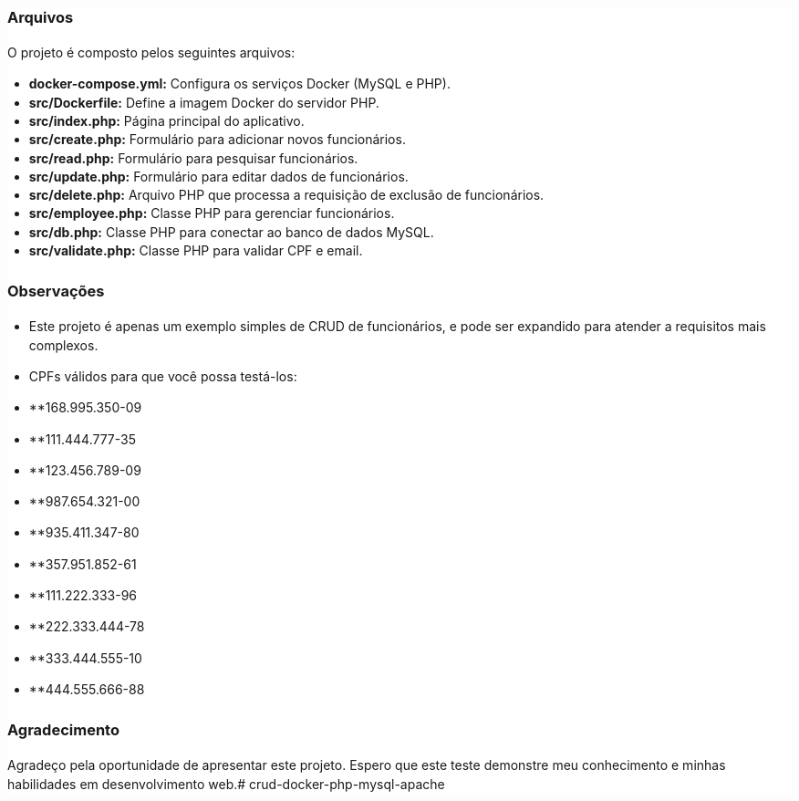 ### Arquivos

O projeto é composto pelos seguintes arquivos:

* **docker-compose.yml:** Configura os serviços Docker (MySQL e PHP).
* **src/Dockerfile:** Define a imagem Docker do servidor PHP.
* **src/index.php:** Página principal do aplicativo.
* **src/create.php:** Formulário para adicionar novos funcionários.
* **src/read.php:** Formulário para pesquisar funcionários.
* **src/update.php:** Formulário para editar dados de funcionários.
* **src/delete.php:** Arquivo PHP que processa a requisição de exclusão de funcionários.
* **src/employee.php:** Classe PHP para gerenciar funcionários.
* **src/db.php:** Classe PHP para conectar ao banco de dados MySQL.
* **src/validate.php:** Classe PHP para validar CPF e email.

### Observações

* Este projeto é apenas um exemplo simples de CRUD de funcionários, e pode ser expandido para atender a requisitos mais complexos.

* CPFs válidos para que você possa testá-los:
* **168.995.350-09
* **111.444.777-35
* **123.456.789-09
* **987.654.321-00
* **935.411.347-80
* **357.951.852-61
* **111.222.333-96
* **222.333.444-78
* **333.444.555-10
* **444.555.666-88

### Agradecimento

Agradeço pela oportunidade de apresentar este projeto. Espero que este teste demonstre meu conhecimento e minhas habilidades em desenvolvimento web.#   c r u d - d o c k e r - p h p - m y s q l - a p a c h e 
 
 